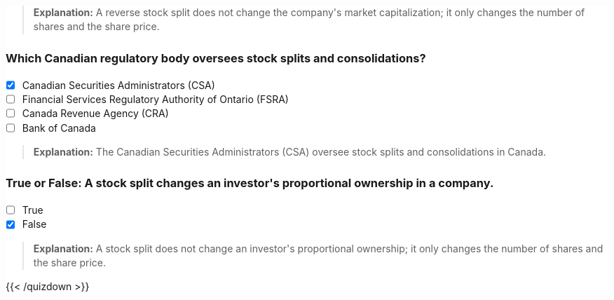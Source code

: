> **Explanation:** A reverse stock split does not change the company's market capitalization; it only changes the number of shares and the share price.

### Which Canadian regulatory body oversees stock splits and consolidations?

- [x] Canadian Securities Administrators (CSA)
- [ ] Financial Services Regulatory Authority of Ontario (FSRA)
- [ ] Canada Revenue Agency (CRA)
- [ ] Bank of Canada

> **Explanation:** The Canadian Securities Administrators (CSA) oversee stock splits and consolidations in Canada.

### True or False: A stock split changes an investor's proportional ownership in a company.

- [ ] True
- [x] False

> **Explanation:** A stock split does not change an investor's proportional ownership; it only changes the number of shares and the share price.

{{< /quizdown >}}
